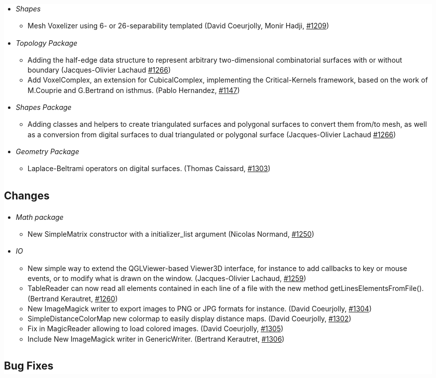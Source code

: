 - *Shapes*
  - Mesh Voxelizer using 6- or 26-separability templated
   (David Coeurjolly, Monir Hadji,
   [#1209](https://github.com/DGtal-team/DGtal/pull/1209))

- *Topology Package*
  - Adding the half-edge data structure to represent arbitrary
    two-dimensional combinatorial surfaces with or without boundary
    (Jacques-Olivier Lachaud
     [#1266](https://github.com/DGtal-team/DGtal/pull/1266))
  - Add VoxelComplex, an extension for CubicalComplex, implementing the Critical-Kernels
    framework, based on the work of M.Couprie and G.Bertrand on isthmus.
    (Pablo Hernandez, [#1147](https://github.com/DGtal-team/DGtal/pull/1147))

- *Shapes Package*
  - Adding classes and helpers to create triangulated surfaces and
    polygonal surfaces to convert them from/to mesh, as well as a conversion from digital
    surfaces to dual triangulated or polygonal surface (Jacques-Olivier
    Lachaud [#1266](https://github.com/DGtal-team/DGtal/pull/1266))

- *Geometry Package*
  - Laplace-Beltrami operators on digital surfaces. (Thomas Caissard,
    [#1303](https://github.com/DGtal-team/DGtal/pull/1303))



## Changes

- *Math package*
  - New SimpleMatrix constructor with a initializer_list argument
    (Nicolas Normand,
    [#1250](https://github.com/DGtal-team/DGtal/pull/1250))

- *IO*
  - New simple way to extend the QGLViewer-based Viewer3D interface,
    for instance to add callbacks to key or mouse events, or to modify
    what is drawn on the window.
    (Jacques-Olivier Lachaud, [#1259](https://github.com/DGtal-team/DGtal/pull/1259))
  - TableReader can now read all elements contained in each line of a file
    with the new method getLinesElementsFromFile().
    (Bertrand Kerautret,
    [#1260](https://github.com/DGtal-team/DGtal/pull/1260))
  - New ImageMagick writer to export images to PNG or JPG formats for
    instance.  (David Coeurjolly,
    [#1304](https://github.com/DGtal-team/DGtal/pull/1304))
  - SimpleDistanceColorMap new colormap to easily display distance maps.
    (David Coeurjolly, [#1302](https://github.com/DGtal-team/DGtal/pull/1302))   
  - Fix in MagicReader allowing to load colored images. (David
    Coeurjolly, [#1305](https://github.com/DGtal-team/DGtal/pull/1305))
  - Include New ImageMagick writer in GenericWriter.  (Bertrand Kerautret,
    [#1306](https://github.com/DGtal-team/DGtal/pull/1306))

## Bug Fixes
